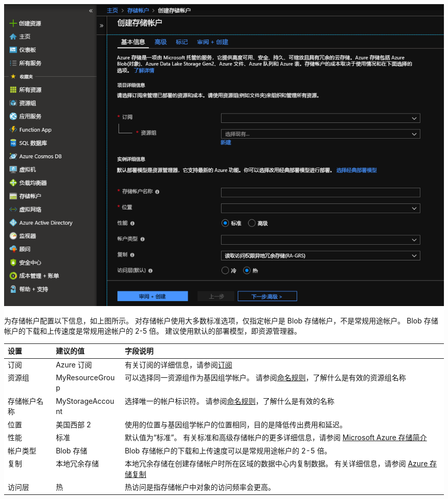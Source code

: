 ![存储的“创建”边栏选项卡](./media/quickstart-run-genomics-workflow-portal/genomics-storage-create-blade.png "存储的“创建”边栏选项卡")

为存储帐户配置以下信息，如上图所示。 对存储帐户使用大多数标准选项，仅指定帐户是 Blob 存储帐户，不是常规用途帐户。 Blob 存储帐户的下载和上传速度是常规用途帐户的 2-5 倍。  建议使用默认的部署模型，即资源管理器。  


 |**设置**          |  **建议的值**  | **字段说明** |
 |:-------------------------       |:-------------         |:----------            |
 |订阅         | Azure 订阅 |有关订阅的详细信息，请参阅[订阅](https://account.azure.com/Subscriptions) |      
 |资源组       | MyResourceGroup       |  可以选择同一资源组作为基因组学帐户。 请参阅[命名规则](https://docs.microsoft.com/azure/architecture/best-practices/naming-conventions)，了解什么是有效的资源组名称 |
 |存储帐户名称         | MyStorageAccount     |选择唯一的帐户标识符。 请参阅[命名规则](https://docs.microsoft.com/azure/architecture/best-practices/naming-conventions)，了解什么是有效的名称 |
 |位置                  | 美国西部 2                  | 使用的位置与基因组学帐户的位置相同，目的是降低传出费用和延迟。  | 
 |性能                  | 标准                   | 默认值为“标准”。 有关标准和高级存储帐户的更多详细信息，请参阅 [Microsoft Azure 存储简介](https://docs.microsoft.com/azure/storage/common/storage-introduction)    |
 |帐户类型       | Blob 存储       |  Blob 存储帐户的下载和上传速度可以是常规用途帐户的 2-5 倍。 |
 |复制                  | 本地冗余存储                  | 本地冗余存储在创建存储帐户时所在区域的数据中心内复制数据。 有关详细信息，请参阅 [Azure 存储复制](https://docs.microsoft.com/azure/storage/common/storage-redundancy)    |
 |访问层                  | 热                   | 热访问是指存储帐户中对象的访问频率会更高。    |
